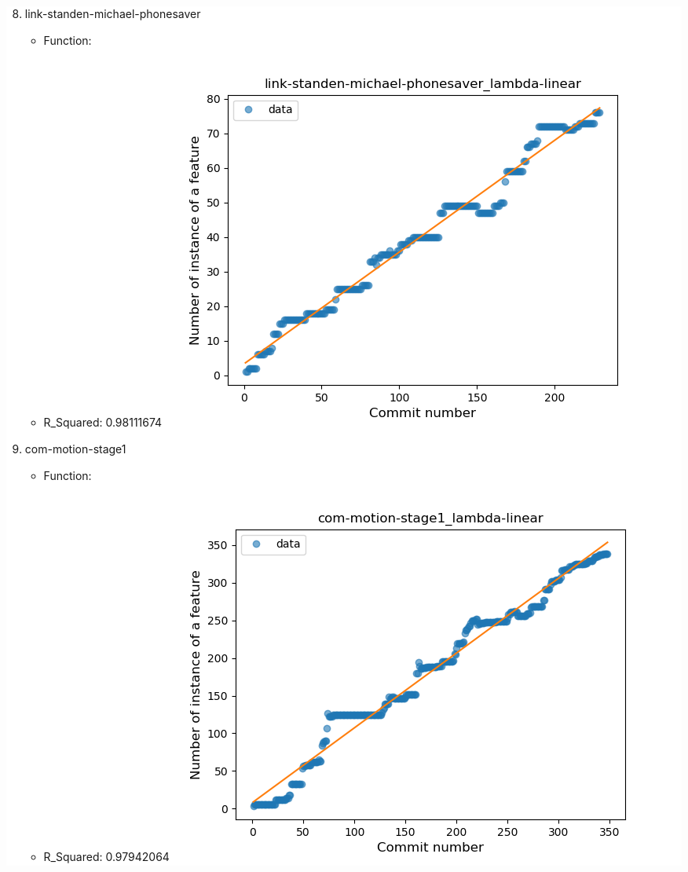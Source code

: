 8. link-standen-michael-phonesaver

	*  Function: ![equation](http://latex.codecogs.com/svg.latex?0.323362x%20&plus;%203.306826)
	* R_Squared: 0.98111674
 ![link-standen-michael-phonesaverlambda](../plots/link-standen-michael-phonesaver_lambda_T1.png)

9. com-motion-stage1

	*  Function: ![equation](http://latex.codecogs.com/svg.latex?0.993715x%20&plus;%207.889844)
	* R_Squared: 0.97942064
 ![com-motion-stage1lambda](../plots/com-motion-stage1_lambda_T1.png)
